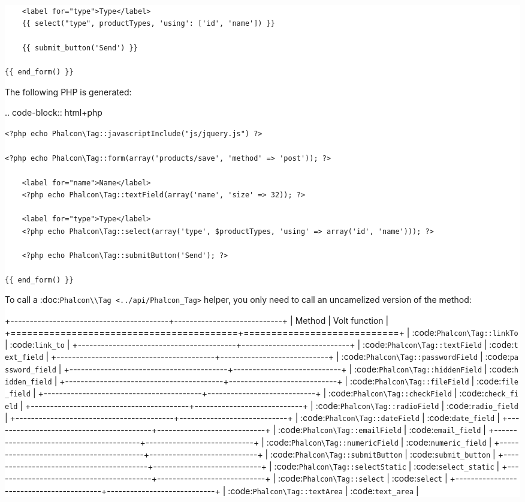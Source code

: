         <label for="type">Type</label>
        {{ select("type", productTypes, 'using': ['id', 'name']) }}

        {{ submit_button('Send') }}

    {{ end_form() }}

The following PHP is generated:

.. code-block:: html+php

    <?php echo Phalcon\Tag::javascriptInclude("js/jquery.js") ?>

    <?php echo Phalcon\Tag::form(array('products/save', 'method' => 'post')); ?>

        <label for="name">Name</label>
        <?php echo Phalcon\Tag::textField(array('name', 'size' => 32)); ?>

        <label for="type">Type</label>
        <?php echo Phalcon\Tag::select(array('type', $productTypes, 'using' => array('id', 'name'))); ?>

        <?php echo Phalcon\Tag::submitButton('Send'); ?>

    {{ end_form() }}

To call a :doc:`Phalcon\\Tag <../api/Phalcon_Tag>` helper, you only need to call an uncamelized version of the method:

+-----------------------------------------+----------------------------+
| Method                                  | Volt function              |
+=========================================+============================+
| :code:`Phalcon\Tag::linkTo`             | :code:`link_to`            |
+-----------------------------------------+----------------------------+
| :code:`Phalcon\Tag::textField`          | :code:`text_field`         |
+-----------------------------------------+----------------------------+
| :code:`Phalcon\Tag::passwordField`      | :code:`password_field`     |
+-----------------------------------------+----------------------------+
| :code:`Phalcon\Tag::hiddenField`        | :code:`hidden_field`       |
+-----------------------------------------+----------------------------+
| :code:`Phalcon\Tag::fileField`          | :code:`file_field`         |
+-----------------------------------------+----------------------------+
| :code:`Phalcon\Tag::checkField`         | :code:`check_field`        |
+-----------------------------------------+----------------------------+
| :code:`Phalcon\Tag::radioField`         | :code:`radio_field`        |
+-----------------------------------------+----------------------------+
| :code:`Phalcon\Tag::dateField`          | :code:`date_field`         |
+-----------------------------------------+----------------------------+
| :code:`Phalcon\Tag::emailField`         | :code:`email_field`        |
+-----------------------------------------+----------------------------+
| :code:`Phalcon\Tag::numericField`       | :code:`numeric_field`      |
+-----------------------------------------+----------------------------+
| :code:`Phalcon\Tag::submitButton`       | :code:`submit_button`      |
+-----------------------------------------+----------------------------+
| :code:`Phalcon\Tag::selectStatic`       | :code:`select_static`      |
+-----------------------------------------+----------------------------+
| :code:`Phalcon\Tag::select`             | :code:`select`             |
+-----------------------------------------+----------------------------+
| :code:`Phalcon\Tag::textArea`           | :code:`text_area`          |